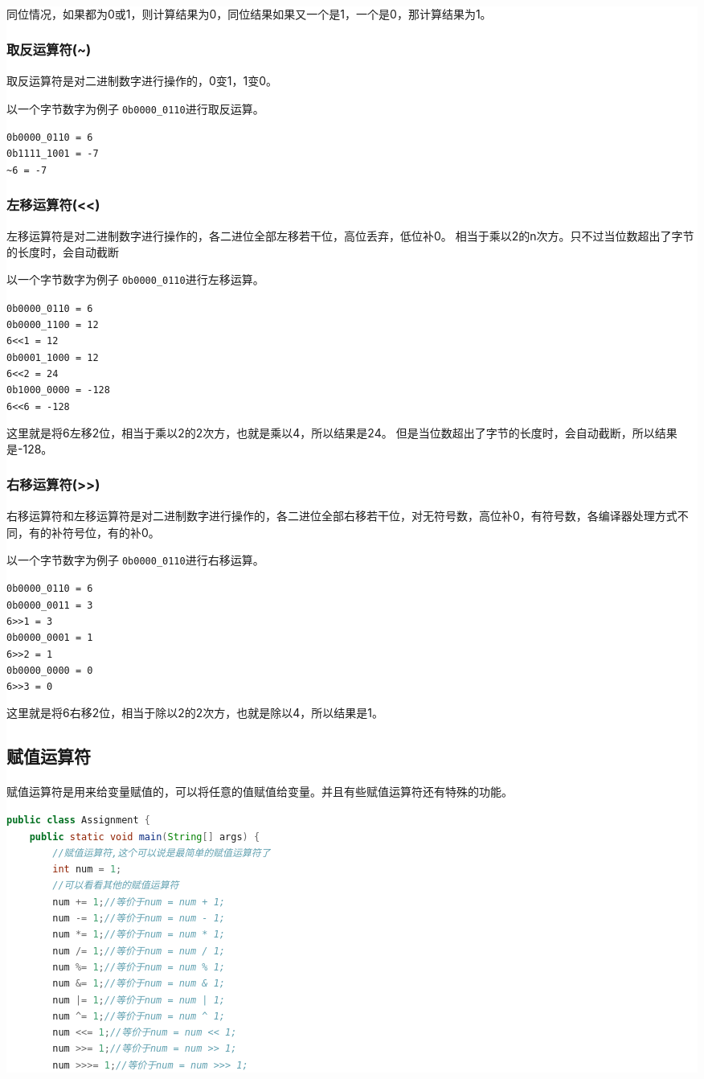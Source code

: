 同位情况，如果都为0或1，则计算结果为0，同位结果如果又一个是1，一个是0，那计算结果为1。

### 取反运算符(~)
取反运算符是对二进制数字进行操作的，0变1，1变0。

以一个字节数字为例子 `0b0000_0110`进行取反运算。
```
0b0000_0110 = 6
0b1111_1001 = -7
~6 = -7
```

### 左移运算符(<<)
左移运算符是对二进制数字进行操作的，各二进位全部左移若干位，高位丢弃，低位补0。
相当于乘以2的n次方。只不过当位数超出了字节的长度时，会自动截断

以一个字节数字为例子 `0b0000_0110`进行左移运算。
```
0b0000_0110 = 6
0b0000_1100 = 12
6<<1 = 12
0b0001_1000 = 12
6<<2 = 24
0b1000_0000 = -128
6<<6 = -128
```

这里就是将6左移2位，相当于乘以2的2次方，也就是乘以4，所以结果是24。
但是当位数超出了字节的长度时，会自动截断，所以结果是-128。

### 右移运算符(>>)
右移运算符和左移运算符是对二进制数字进行操作的，各二进位全部右移若干位，对无符号数，高位补0，有符号数，各编译器处理方式不同，有的补符号位，有的补0。

以一个字节数字为例子 `0b0000_0110`进行右移运算。
```
0b0000_0110 = 6
0b0000_0011 = 3
6>>1 = 3
0b0000_0001 = 1
6>>2 = 1
0b0000_0000 = 0
6>>3 = 0
```

这里就是将6右移2位，相当于除以2的2次方，也就是除以4，所以结果是1。

## 赋值运算符

赋值运算符是用来给变量赋值的，可以将任意的值赋值给变量。并且有些赋值运算符还有特殊的功能。

```java
public class Assignment {
    public static void main(String[] args) {
        //赋值运算符,这个可以说是最简单的赋值运算符了
        int num = 1;
        //可以看看其他的赋值运算符
        num += 1;//等价于num = num + 1;
        num -= 1;//等价于num = num - 1;
        num *= 1;//等价于num = num * 1;
        num /= 1;//等价于num = num / 1;
        num %= 1;//等价于num = num % 1;
        num &= 1;//等价于num = num & 1;
        num |= 1;//等价于num = num | 1;
        num ^= 1;//等价于num = num ^ 1;
        num <<= 1;//等价于num = num << 1;
        num >>= 1;//等价于num = num >> 1;
        num >>>= 1;//等价于num = num >>> 1;
```